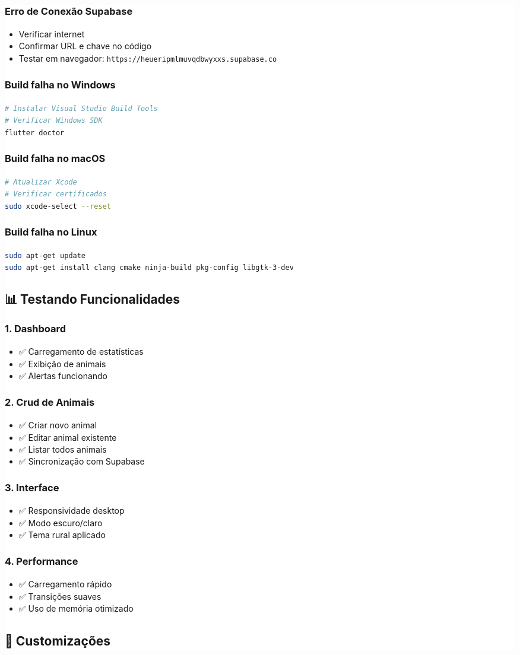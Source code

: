 ### Erro de Conexão Supabase
- Verificar internet
- Confirmar URL e chave no código
- Testar em navegador: `https://heueripmlmuvqdbwyxxs.supabase.co`

### Build falha no Windows
```bash
# Instalar Visual Studio Build Tools
# Verificar Windows SDK
flutter doctor
```

### Build falha no macOS
```bash
# Atualizar Xcode
# Verificar certificados
sudo xcode-select --reset
```

### Build falha no Linux
```bash
sudo apt-get update
sudo apt-get install clang cmake ninja-build pkg-config libgtk-3-dev
```

## 📊 Testando Funcionalidades

### 1. Dashboard
- ✅ Carregamento de estatísticas
- ✅ Exibição de animais
- ✅ Alertas funcionando

### 2. Crud de Animais
- ✅ Criar novo animal
- ✅ Editar animal existente
- ✅ Listar todos animais
- ✅ Sincronização com Supabase

### 3. Interface
- ✅ Responsividade desktop
- ✅ Modo escuro/claro
- ✅ Tema rural aplicado

### 4. Performance
- ✅ Carregamento rápido
- ✅ Transições suaves
- ✅ Uso de memória otimizado

## 🎨 Customizações
